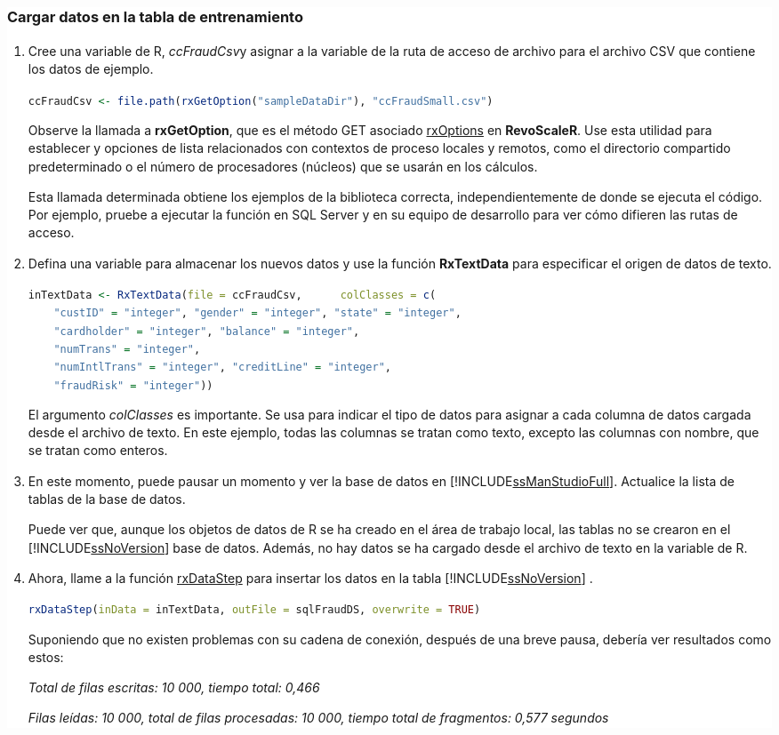### <a name="load-data-into-the-training-table"></a>Cargar datos en la tabla de entrenamiento

1. Cree una variable de R, *ccFraudCsv*y asignar a la variable de la ruta de acceso de archivo para el archivo CSV que contiene los datos de ejemplo.
  
    ```R
    ccFraudCsv <- file.path(rxGetOption("sampleDataDir"), "ccFraudSmall.csv")
    ```
  
    Observe la llamada a **rxGetOption**, que es el método GET asociado [rxOptions](https://docs.microsoft.com/machine-learning-server/r-reference/revoscaler/rxoptions) en **RevoScaleR**. Use esta utilidad para establecer y opciones de lista relacionados con contextos de proceso locales y remotos, como el directorio compartido predeterminado o el número de procesadores (núcleos) que se usarán en los cálculos.
    
    Esta llamada determinada obtiene los ejemplos de la biblioteca correcta, independientemente de donde se ejecuta el código. Por ejemplo, pruebe a ejecutar la función en SQL Server y en su equipo de desarrollo para ver cómo difieren las rutas de acceso.
  
2. Defina una variable para almacenar los nuevos datos y use la función **RxTextData** para especificar el origen de datos de texto.
  
    ```R
    inTextData <- RxTextData(file = ccFraudCsv,      colClasses = c(
        "custID" = "integer", "gender" = "integer", "state" = "integer",
        "cardholder" = "integer", "balance" = "integer",
        "numTrans" = "integer",
        "numIntlTrans" = "integer", "creditLine" = "integer",
        "fraudRisk" = "integer"))
    ```
  
    El argumento *colClasses* es importante. Se usa para indicar el tipo de datos para asignar a cada columna de datos cargada desde el archivo de texto. En este ejemplo, todas las columnas se tratan como texto, excepto las columnas con nombre, que se tratan como enteros.
  
3. En este momento, puede pausar un momento y ver la base de datos en [!INCLUDE[ssManStudioFull](../../includes/ssmanstudiofull-md.md)].  Actualice la lista de tablas de la base de datos.
  
    Puede ver que, aunque los objetos de datos de R se ha creado en el área de trabajo local, las tablas no se crearon en el [!INCLUDE[ssNoVersion](../../includes/ssnoversion-md.md)] base de datos. Además, no hay datos se ha cargado desde el archivo de texto en la variable de R.
  
4. Ahora, llame a la función [rxDataStep](https://docs.microsoft.com/machine-learning-server/r-reference/revoscaler/rxdatastep) para insertar los datos en la tabla [!INCLUDE[ssNoVersion](../../includes/ssnoversion-md.md)] .
  
    ```R
    rxDataStep(inData = inTextData, outFile = sqlFraudDS, overwrite = TRUE)
    ```
  
    Suponiendo que no existen problemas con su cadena de conexión, después de una breve pausa, debería ver resultados como estos:
  
      *Total de filas escritas: 10 000, tiempo total: 0,466*

      *Filas leídas: 10 000, total de filas procesadas: 10 000, tiempo total de fragmentos: 0,577 segundos*
  